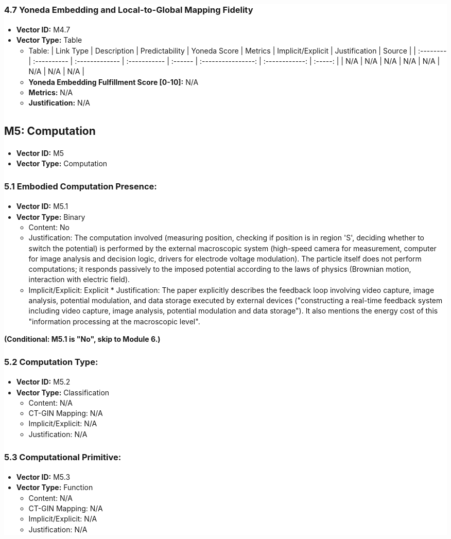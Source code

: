 ### 4.7 Yoneda Embedding and Local-to-Global Mapping Fidelity
*   **Vector ID:** M4.7
*   **Vector Type:** Table
    *   Table:
        | Link Type | Description | Predictability | Yoneda Score | Metrics | Implicit/Explicit | Justification | Source |
        | :-------- | :---------- | :------------- | :----------- | :------ | :----------------: | :------------: | :-----: |
        | N/A       | N/A         | N/A            | N/A          | N/A     | N/A                | N/A            | N/A     |
    *   **Yoneda Embedding Fulfillment Score [0-10]:** N/A
    *   **Metrics:** N/A
    *   **Justification:** N/A

## M5: Computation
*   **Vector ID:** M5
*   **Vector Type:** Computation

### 5.1 Embodied Computation Presence:
*   **Vector ID:** M5.1
*   **Vector Type:** Binary
    *   Content: No
    *   Justification: The computation involved (measuring position, checking if position is in region 'S', deciding whether to switch the potential) is performed by the external macroscopic system (high-speed camera for measurement, computer for image analysis and decision logic, drivers for electrode voltage modulation). The particle itself does not perform computations; it responds passively to the imposed potential according to the laws of physics (Brownian motion, interaction with electric field).
    *    Implicit/Explicit: Explicit
        *  Justification: The paper explicitly describes the feedback loop involving video capture, image analysis, potential modulation, and data storage executed by external devices ("constructing a real-time feedback system including video capture, image analysis, potential modulation and data storage"). It also mentions the energy cost of this "information processing at the macroscopic level".

**(Conditional: M5.1 is "No", skip to Module 6.)**

### 5.2 Computation Type:
*   **Vector ID:** M5.2
*   **Vector Type:** Classification
    *   Content: N/A
    *   CT-GIN Mapping: N/A
    *    Implicit/Explicit: N/A
    *    Justification: N/A

### 5.3 Computational Primitive:
*   **Vector ID:** M5.3
*   **Vector Type:** Function
    *   Content: N/A
    *   CT-GIN Mapping: N/A
    *   Implicit/Explicit: N/A
    * Justification: N/A
